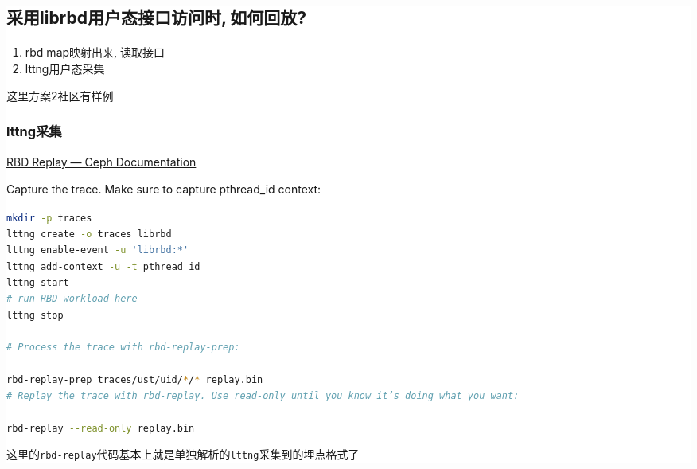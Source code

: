 ```
```


## 采用librbd用户态接口访问时, 如何回放?

1. rbd map映射出来, 读取接口
2. lttng用户态采集

这里方案2社区有样例
### lttng采集

[RBD Replay — Ceph Documentation](https://docs.ceph.com/en/quincy/rbd/rbd-replay/)


Capture the trace. Make sure to capture pthread_id context:
``` bash
mkdir -p traces
lttng create -o traces librbd
lttng enable-event -u 'librbd:*'
lttng add-context -u -t pthread_id
lttng start
# run RBD workload here
lttng stop

# Process the trace with rbd-replay-prep:

rbd-replay-prep traces/ust/uid/*/* replay.bin
# Replay the trace with rbd-replay. Use read-only until you know it’s doing what you want:

rbd-replay --read-only replay.bin
```

这里的`rbd-replay`代码基本上就是单独解析的`lttng`采集到的埋点格式了

